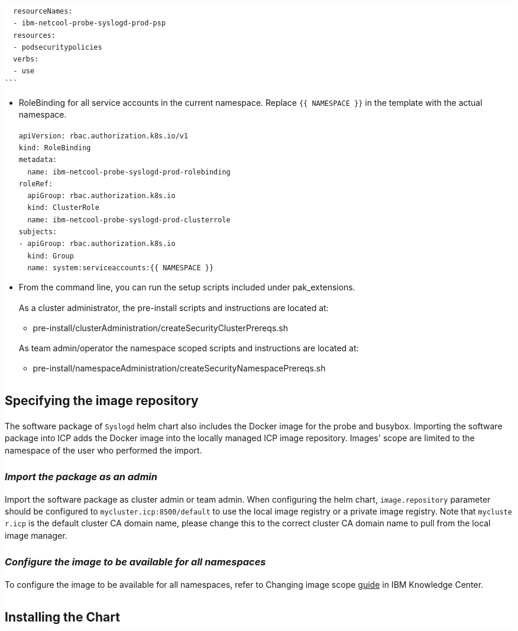      resourceNames:
      - ibm-netcool-probe-syslogd-prod-psp
      resources:
      - podsecuritypolicies
      verbs:
      - use
    ```
  * RoleBinding for all service accounts in the current namespace. Replace `{{ NAMESPACE }}` in the template with the actual namespace.
    ```
    apiVersion: rbac.authorization.k8s.io/v1
    kind: RoleBinding
    metadata:
      name: ibm-netcool-probe-syslogd-prod-rolebinding
    roleRef:
      apiGroup: rbac.authorization.k8s.io
      kind: ClusterRole
      name: ibm-netcool-probe-syslogd-prod-clusterrole
    subjects:
    - apiGroup: rbac.authorization.k8s.io
      kind: Group
      name: system:serviceaccounts:{{ NAMESPACE }}
    ```
* From the command line, you can run the setup scripts included under pak_extensions.
  
  As a cluster administrator, the pre-install scripts and instructions are located at:
  * pre-install/clusterAdministration/createSecurityClusterPrereqs.sh

  As team admin/operator the namespace scoped scripts and instructions are located at:
  * pre-install/namespaceAdministration/createSecurityNamespacePrereqs.sh


## Specifying the image repository
The software package of `Syslogd` helm chart also includes the Docker image for the probe and busybox. Importing the software package into ICP adds the Docker image into the locally managed ICP image repository. Images' scope are limited to the namespace of the user who performed the import.

### _Import the package as an admin_
Import the software package as cluster admin or team admin.  When configuring the helm chart, `image.repository` parameter should be configured to `mycluster.icp:8500/default` to use the local image registry or a private image registry. Note that `mycluster.icp` is the default cluster CA domain name, please change this to the correct cluster CA domain name to pull from the local image manager.

### _Configure the image to be available for all namespaces_
To configure the image to be available for all namespaces, refer to Changing image scope [guide](https://www.ibm.com/support/knowledgecenter/SSBS6K_3.1.1/manage_images/change_scope.html) in IBM Knowledge Center.

## Installing the Chart
